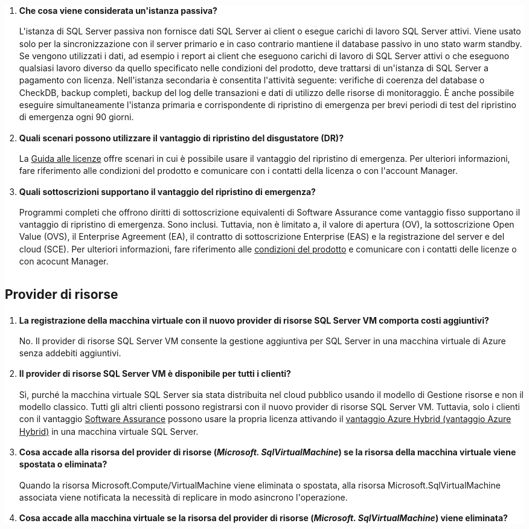 1. **Che cosa viene considerata un'istanza passiva?**

   L'istanza di SQL Server passiva non fornisce dati SQL Server ai client o esegue carichi di lavoro SQL Server attivi. Viene usato solo per la sincronizzazione con il server primario e in caso contrario mantiene il database passivo in uno stato warm standby. Se vengono utilizzati i dati, ad esempio i report ai client che eseguono carichi di lavoro di SQL Server attivi o che eseguono qualsiasi lavoro diverso da quello specificato nelle condizioni del prodotto, deve trattarsi di un'istanza di SQL Server a pagamento con licenza. Nell'istanza secondaria è consentita l'attività seguente: verifiche di coerenza del database o CheckDB, backup completi, backup del log delle transazioni e dati di utilizzo delle risorse di monitoraggio. È anche possibile eseguire simultaneamente l'istanza primaria e corrispondente di ripristino di emergenza per brevi periodi di test del ripristino di emergenza ogni 90 giorni.
   

1. **Quali scenari possono utilizzare il vantaggio di ripristino del disgustatore (DR)?**

   La [Guida alle licenze](https://aka.ms/sql2019licenseguide) offre scenari in cui è possibile usare il vantaggio del ripristino di emergenza. Per ulteriori informazioni, fare riferimento alle condizioni del prodotto e comunicare con i contatti della licenza o con l'account Manager.

1. **Quali sottoscrizioni supportano il vantaggio del ripristino di emergenza?**

   Programmi completi che offrono diritti di sottoscrizione equivalenti di Software Assurance come vantaggio fisso supportano il vantaggio di ripristino di emergenza. Sono inclusi. Tuttavia, non è limitato a, il valore di apertura (OV), la sottoscrizione Open Value (OVS), il Enterprise Agreement (EA), il contratto di sottoscrizione Enterprise (EAS) e la registrazione del server e del cloud (SCE). Per ulteriori informazioni, fare riferimento alle [condizioni del prodotto](https://www.microsoft.com/licensing/product-licensing/products) e comunicare con i contatti delle licenze o con acocunt Manager. 

   
 ## <a name="resource-provider"></a>Provider di risorse

1. **La registrazione della macchina virtuale con il nuovo provider di risorse SQL Server VM comporta costi aggiuntivi?**

   No. Il provider di risorse SQL Server VM consente la gestione aggiuntiva per SQL Server in una macchina virtuale di Azure senza addebiti aggiuntivi. 

1. **Il provider di risorse SQL Server VM è disponibile per tutti i clienti?**
 
   Sì, purché la macchina virtuale SQL Server sia stata distribuita nel cloud pubblico usando il modello di Gestione risorse e non il modello classico. Tutti gli altri clienti possono registrarsi con il nuovo provider di risorse SQL Server VM. Tuttavia, solo i clienti con il vantaggio [Software Assurance](https://www.microsoft.com/licensing/licensing-programs/software-assurance-default?activetab=software-assurance-default-pivot%3aprimaryr3) possono usare la propria licenza attivando il [vantaggio Azure Hybrid (vantaggio Azure Hybrid)](https://azure.microsoft.com/pricing/hybrid-benefit/) in una macchina virtuale SQL Server. 

1. **Cosa accade alla risorsa del provider di risorse (_Microsoft. SqlVirtualMachine_) se la risorsa della macchina virtuale viene spostata o eliminata?** 

   Quando la risorsa Microsoft.Compute/VirtualMachine viene eliminata o spostata, alla risorsa Microsoft.SqlVirtualMachine associata viene notificata la necessità di replicare in modo asincrono l'operazione.

1. **Cosa accade alla macchina virtuale se la risorsa del provider di risorse (_Microsoft. SqlVirtualMachine_) viene eliminata?**

